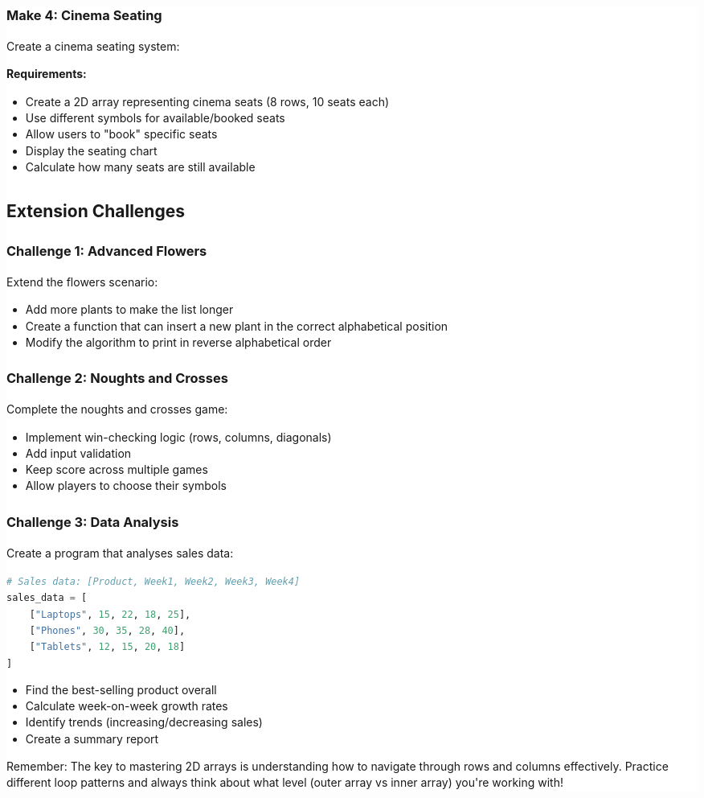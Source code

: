 ### Make 4: Cinema Seating
Create a cinema seating system:

**Requirements:**
- Create a 2D array representing cinema seats (8 rows, 10 seats each)
- Use different symbols for available/booked seats
- Allow users to "book" specific seats
- Display the seating chart
- Calculate how many seats are still available

## Extension Challenges

### Challenge 1: Advanced Flowers
Extend the flowers scenario:
- Add more plants to make the list longer
- Create a function that can insert a new plant in the correct alphabetical position
- Modify the algorithm to print in reverse alphabetical order

### Challenge 2: Noughts and Crosses
Complete the noughts and crosses game:
- Implement win-checking logic (rows, columns, diagonals)
- Add input validation
- Keep score across multiple games
- Allow players to choose their symbols

### Challenge 3: Data Analysis
Create a program that analyses sales data:
```python
# Sales data: [Product, Week1, Week2, Week3, Week4]
sales_data = [
    ["Laptops", 15, 22, 18, 25],
    ["Phones", 30, 35, 28, 40], 
    ["Tablets", 12, 15, 20, 18]
]
```
- Find the best-selling product overall
- Calculate week-on-week growth rates
- Identify trends (increasing/decreasing sales)
- Create a summary report

Remember: The key to mastering 2D arrays is understanding how to navigate through rows and columns effectively. Practice different loop patterns and always think about what level (outer array vs inner array) you're working with!